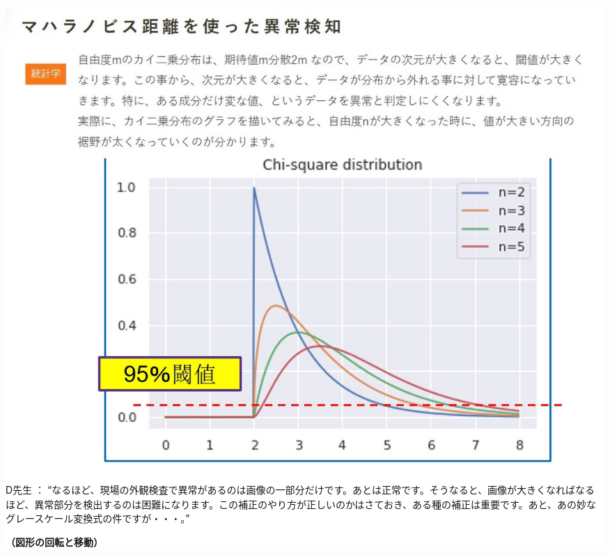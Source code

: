![imageJRL9-10-7](/2024-03-05-QEUR23_VTFDEV9/imageJRL9-10-7.jpg)

D先生 ： “なるほど、現場の外観検査で異常があるのは画像の一部分だけです。あとは正常です。そうなると、画像が大きくなればなるほど、異常部分を検出するのは困難になります。この補正のやり方が正しいのかはさておき、ある種の補正は重要です。あと、あの妙なグレースケール変換式の件ですが・・・。”

**（図形の回転と移動）**
